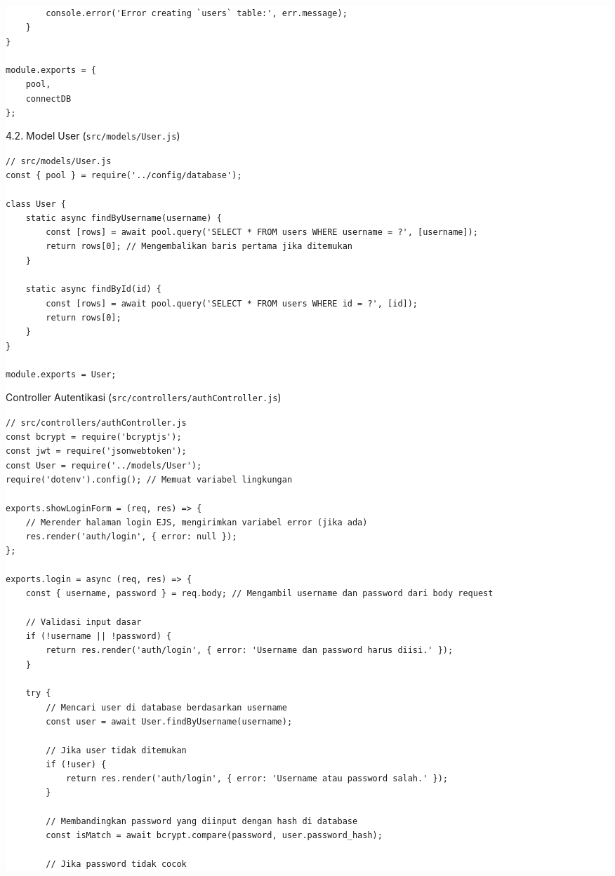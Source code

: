 ```
        console.error('Error creating `users` table:', err.message);
    }
}

module.exports = {
    pool,
    connectDB
};
```

4.2. Model User (`src/models/User.js`)
```
// src/models/User.js
const { pool } = require('../config/database');

class User {
    static async findByUsername(username) {
        const [rows] = await pool.query('SELECT * FROM users WHERE username = ?', [username]);
        return rows[0]; // Mengembalikan baris pertama jika ditemukan
    }

    static async findById(id) {
        const [rows] = await pool.query('SELECT * FROM users WHERE id = ?', [id]);
        return rows[0];
    }
}

module.exports = User;
```

Controller Autentikasi (`src/controllers/authController.js`)
```
// src/controllers/authController.js
const bcrypt = require('bcryptjs');
const jwt = require('jsonwebtoken');
const User = require('../models/User');
require('dotenv').config(); // Memuat variabel lingkungan

exports.showLoginForm = (req, res) => {
    // Merender halaman login EJS, mengirimkan variabel error (jika ada)
    res.render('auth/login', { error: null });
};

exports.login = async (req, res) => {
    const { username, password } = req.body; // Mengambil username dan password dari body request

    // Validasi input dasar
    if (!username || !password) {
        return res.render('auth/login', { error: 'Username dan password harus diisi.' });
    }

    try {
        // Mencari user di database berdasarkan username
        const user = await User.findByUsername(username);

        // Jika user tidak ditemukan
        if (!user) {
            return res.render('auth/login', { error: 'Username atau password salah.' });
        }

        // Membandingkan password yang diinput dengan hash di database
        const isMatch = await bcrypt.compare(password, user.password_hash);

        // Jika password tidak cocok
```